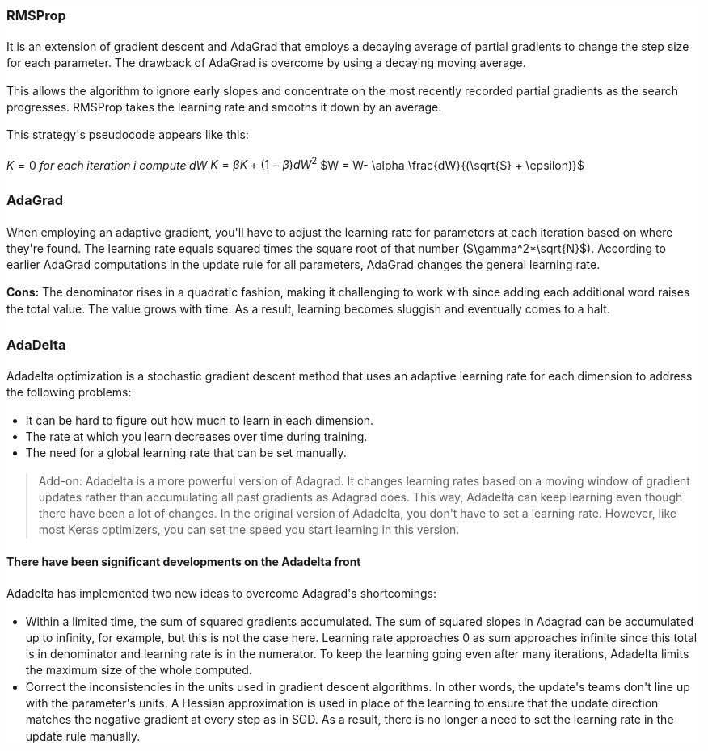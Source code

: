 ### RMSProp
It is an extension of gradient descent and AdaGrad that employs a decaying average of partial gradients to change the step size for each parameter. The drawback of AdaGrad is overcome by using a decaying moving average.

This allows the algorithm to ignore early slopes and concentrate on the most recently recorded partial gradients as the search progresses. RMSProp takes the learning rate and smooths it down by an average. 

This strategy's pseudocode appears like this:

$K = 0$
$for\; each\; iteration\; i$
$compute\; dW$
$K = \beta K + (1- \beta)dW^2$
$W = W- \alpha \frac{dW}{(\sqrt{S} + \epsilon)}$

### AdaGrad
When employing an adaptive gradient, you'll have to adjust the learning rate for parameters at each iteration based on where they're found. The learning rate equals squared times the square root of that number ($\gamma^2*\sqrt{N}$). According to earlier AdaGrad computations in the update rule for all parameters, AdaGrad changes the general learning rate.

**Cons:** The denominator rises in a quadratic fashion, making it challenging to work with since adding each additional word raises the total value. The value grows with time. As a result, learning becomes sluggish and eventually comes to a halt.

### AdaDelta
Adadelta optimization is a stochastic gradient descent method that uses an adaptive learning rate for each dimension to address the following problems:
- It can be hard to figure out how much to learn in each dimension.
- The rate at which you learn decreases over time during training.
- The need for a global learning rate that can be set manually.

> Add-on: Adadelta is a more powerful version of Adagrad. It changes learning rates based on a moving window of gradient updates rather than accumulating all past gradients as Adagrad does. This way, Adadelta can keep learning even though there have been a lot of changes. In the original version of Adadelta, you don't have to set a learning rate. However, like most Keras optimizers, you can set the speed you start learning in this version.

#### There have been significant developments on the Adadelta front
Adadelta has implemented two new ideas to overcome Adagrad's shortcomings:
- Within a limited time, the sum of squared gradients accumulated. The sum of squared slopes in Adagrad can be accumulated up to infinity, for example, but this is not the case here. Learning rate approaches 0 as sum approaches infinite since this total is in denominator and learning rate is in the numerator. To keep the learning going even after many iterations, Adadelta limits the maximum size of the whole computed.
- Correct the inconsistencies in the units used in gradient descent algorithms. In other words, the update's teams don't line up with the parameter's units. A Hessian approximation is used in place of the learning to ensure that the update direction matches the negative gradient at every step as in SGD. As a result, there is no longer a need to set the learning rate in the update rule manually.

